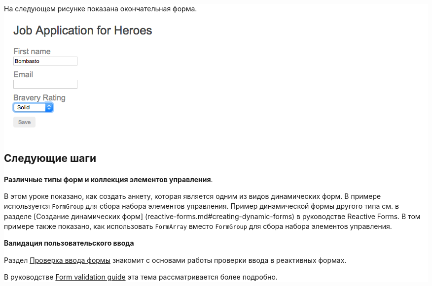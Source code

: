 На следующем рисунке показана окончательная форма.

![Dynamic-Form](dynamic-form.png)

## Следующие шаги

**Различные типы форм и коллекция элементов управления**.

В этом уроке показано, как создать анкету, которая является одним из видов динамических форм. В примере используется `FormGroup` для сбора набора элементов управления. Пример динамической формы другого типа см. в разделе [Создание динамических форм] (reactive-forms.md#creating-dynamic-forms) в руководстве Reactive Forms. В том примере также показано, как использовать `FormArray` вместо `FormGroup` для сбора набора элементов управления.

**Валидация пользовательского ввода**

Раздел [Проверка ввода формы](reactive-forms.md#validating-form-input) знакомит с основами работы проверки ввода в реактивных формах.

В руководстве [Form validation guide](form-validation.md) эта тема рассматривается более подробно.
